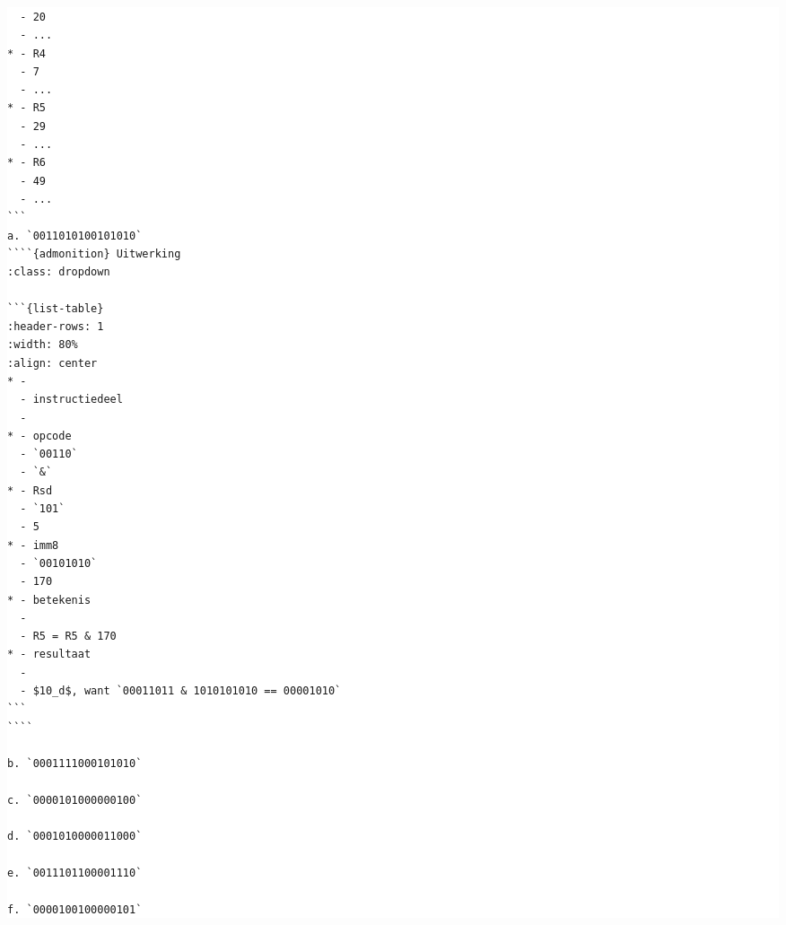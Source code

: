 `````{exercise} Machinetaal decoderen
  - 20
  - ...
* - R4
  - 7
  - ...
* - R5
  - 29
  - ...
* - R6
  - 49
  - ...
```
a. `0011010100101010`
````{admonition} Uitwerking
:class: dropdown

```{list-table}
:header-rows: 1
:width: 80%
:align: center
* - 
  - instructiedeel
  - 
* - opcode
  - `00110`
  - `&`
* - Rsd
  - `101`
  - 5
* - imm8
  - `00101010`
  - 170
* - betekenis
  - 
  - R5 = R5 & 170
* - resultaat
  - 
  - $10_d$, want `00011011 & 1010101010 == 00001010` 
```
````

b. `0001111000101010`

c. `0000101000000100`

d. `0001010000011000`

e. `0011101100001110`

f. `0000100100000101`
`````
